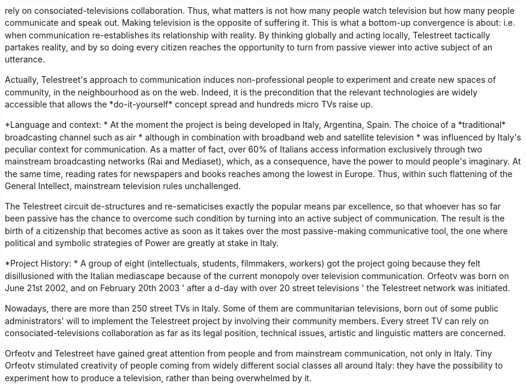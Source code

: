 rely on consociated-televisions collaboration. Thus, what matters is not
how many people watch television but how many people communicate and
speak out. Making television is the opposite of suffering it. This is
what a bottom-up convergence is about: i.e. when communication
re-establishes its relationship with reality. By thinking globally and
acting locally, Telestreet tactically partakes reality, and by so doing
every citizen reaches the opportunity to turn from passive viewer into
active subject of an utterance.

Actually, Telestreet\'s approach to communication induces
non-professional people to experiment and create new spaces of
community, in the neighbourhood as on the web. Indeed, it is the
precondition that the relevant technologies are widely accessible that
allows the \*do-it-yourself\* concept spread and hundreds micro TVs
raise up.

\*Language and context: \* At the moment the project is being developed
in Italy, Argentina, Spain. The choice of a \*traditional\* broadcasting
channel such as air \* although in combination with broadband web and
satellite television \* was influenced by Italy\'s peculiar context for
communication. As a matter of fact, over 60% of Italians access
information exclusively through two mainstream broadcasting networks
(Rai and Mediaset), which, as a consequence, have the power to mould
people\'s imaginary. At the same time, reading rates for newspapers and
books reaches among the lowest in Europe. Thus, within such flattening
of the General Intellect, mainstream television rules unchallenged.

The Telestreet circuit de-structures and re-sematicises exactly the
popular means par excellence, so that whoever has so far been passive
has the chance to overcome such condition by turning into an active
subject of communication. The result is the birth of a citizenship that
becomes active as soon as it takes over the most passive-making
communicative tool, the one where political and symbolic strategies of
Power are greatly at stake in Italy.

\*Project History: \* A group of eight (intellectuals, students,
filmmakers, workers) got the project going because they felt
disillusioned with the Italian mediascape because of the current
monopoly over television communication. Orfeotv was born on June 21st
2002, and on February 20th 2003 \' after a d-day with over 20 street
televisions \' the Telestreet network was initiated.

Nowadays, there are more than 250 street TVs in Italy. Some of them are
communitarian televisions, born out of some public administrators\' will
to implement the Telestreet project by involving their community
members. Every street TV can rely on consociated-televisions
collaboration as far as its legal position, technical issues, artistic
and linguistic matters are concerned.

Orfeotv and Telestreet have gained great attention from people and from
mainstream communication, not only in Italy. Tiny Orfeotv stimulated
creativity of people coming from widely different social classes all
around Italy: they have the possibility to experiment how to produce a
television, rather than being overwhelmed by it.
